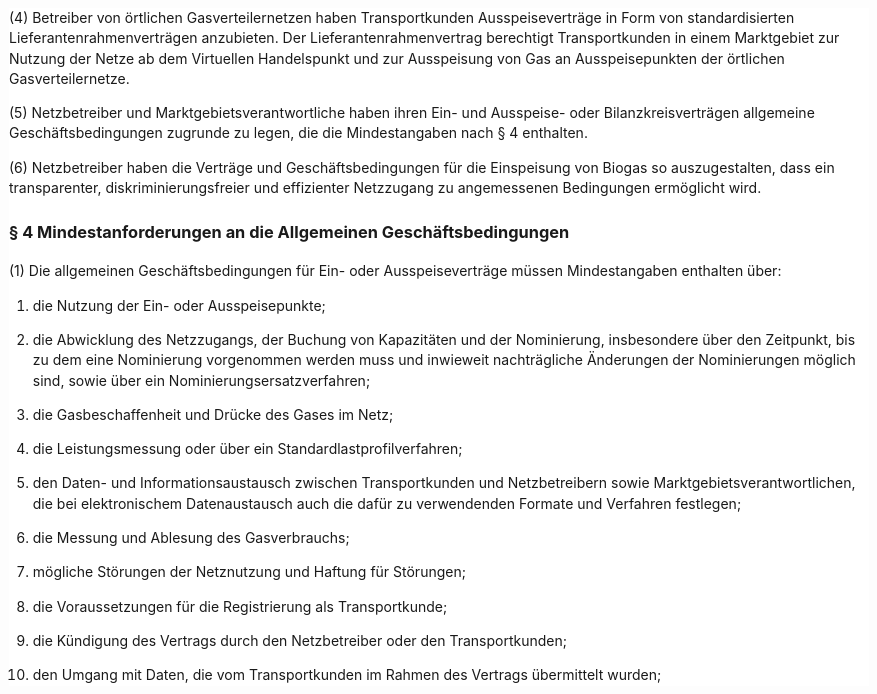 (4) Betreiber von örtlichen Gasverteilernetzen haben Transportkunden
Ausspeiseverträge in Form von standardisierten
Lieferantenrahmenverträgen anzubieten. Der Lieferantenrahmenvertrag
berechtigt Transportkunden in einem Marktgebiet zur Nutzung der Netze
ab dem Virtuellen Handelspunkt und zur Ausspeisung von Gas an
Ausspeisepunkten der örtlichen Gasverteilernetze.

(5) Netzbetreiber und Marktgebietsverantwortliche haben ihren Ein- und
Ausspeise- oder Bilanzkreisverträgen allgemeine Geschäftsbedingungen
zugrunde zu legen, die die Mindestangaben nach § 4 enthalten.

(6) Netzbetreiber haben die Verträge und Geschäftsbedingungen für die
Einspeisung von Biogas so auszugestalten, dass ein transparenter,
diskriminierungsfreier und effizienter Netzzugang zu angemessenen
Bedingungen ermöglicht wird.


### § 4 Mindestanforderungen an die Allgemeinen Geschäftsbedingungen

(1) Die allgemeinen Geschäftsbedingungen für Ein- oder
Ausspeiseverträge müssen Mindestangaben enthalten über:

1.  die Nutzung der Ein- oder Ausspeisepunkte;


2.  die Abwicklung des Netzzugangs, der Buchung von Kapazitäten und der
    Nominierung, insbesondere über den Zeitpunkt, bis zu dem eine
    Nominierung vorgenommen werden muss und inwieweit nachträgliche
    Änderungen der Nominierungen möglich sind, sowie über ein
    Nominierungsersatzverfahren;


3.  die Gasbeschaffenheit und Drücke des Gases im Netz;


4.  die Leistungsmessung oder über ein Standardlastprofilverfahren;


5.  den Daten- und Informationsaustausch zwischen Transportkunden und
    Netzbetreibern sowie Marktgebietsverantwortlichen, die bei
    elektronischem Datenaustausch auch die dafür zu verwendenden Formate
    und Verfahren festlegen;


6.  die Messung und Ablesung des Gasverbrauchs;


7.  mögliche Störungen der Netznutzung und Haftung für Störungen;


8.  die Voraussetzungen für die Registrierung als Transportkunde;


9.  die Kündigung des Vertrags durch den Netzbetreiber oder den
    Transportkunden;


10. den Umgang mit Daten, die vom Transportkunden im Rahmen des Vertrags
    übermittelt wurden;

